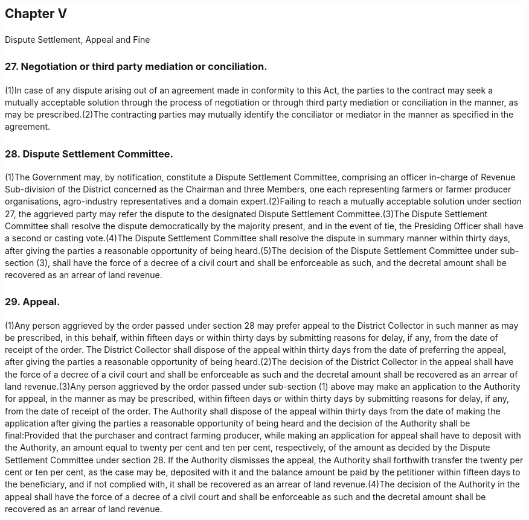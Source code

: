 ## Chapter V  
Dispute Settlement, Appeal and Fine

### 27. Negotiation or third party mediation or conciliation.

(1)In case of any dispute arising out of an agreement made in conformity to
this Act, the parties to the contract may seek a mutually acceptable solution
through the process of negotiation or through third party mediation or
conciliation in the manner, as may be prescribed.(2)The contracting parties
may mutually identify the conciliator or mediator in the manner as specified
in the agreement.

### 28. Dispute Settlement Committee.

(1)The Government may, by notification, constitute a Dispute Settlement
Committee, comprising an officer in-charge of Revenue Sub-division of the
District concerned as the Chairman and three Members, one each representing
farmers or farmer producer organisations, agro-industry representatives and a
domain expert.(2)Failing to reach a mutually acceptable solution under section
27, the aggrieved party may refer the dispute to the designated Dispute
Settlement Committee.(3)The Dispute Settlement Committee shall resolve the
dispute democratically by the majority present, and in the event of tie, the
Presiding Officer shall have a second or casting vote.(4)The Dispute
Settlement Committee shall resolve the dispute in summary manner within thirty
days, after giving the parties a reasonable opportunity of being heard.(5)The
decision of the Dispute Settlement Committee under sub-section (3), shall have
the force of a decree of a civil court and shall be enforceable as such, and
the decretal amount shall be recovered as an arrear of land revenue.

### 29. Appeal.

(1)Any person aggrieved by the order passed under section 28 may prefer appeal
to the District Collector in such manner as may be prescribed, in this behalf,
within fifteen days or within thirty days by submitting reasons for delay, if
any, from the date of receipt of the order. The District Collector shall
dispose of the appeal within thirty days from the date of preferring the
appeal, after giving the parties a reasonable opportunity of being
heard.(2)The decision of the District Collector in the appeal shall have the
force of a decree of a civil court and shall be enforceable as such and the
decretal amount shall be recovered as an arrear of land revenue.(3)Any person
aggrieved by the order passed under sub-section (1) above may make an
application to the Authority for appeal, in the manner as may be prescribed,
within fifteen days or within thirty days by submitting reasons for delay, if
any, from the date of receipt of the order. The Authority shall dispose of the
appeal within thirty days from the date of making the application after giving
the parties a reasonable opportunity of being heard and the decision of the
Authority shall be final:Provided that the purchaser and contract farming
producer, while making an application for appeal shall have to deposit with
the Authority, an amount equal to twenty per cent and ten per cent,
respectively, of the amount as decided by the Dispute Settlement Committee
under section 28. If the Authority dismisses the appeal, the Authority shall
forthwith transfer the twenty per cent or ten per cent, as the case may be,
deposited with it and the balance amount be paid by the petitioner within
fifteen days to the beneficiary, and if not complied with, it shall be
recovered as an arrear of land revenue.(4)The decision of the Authority in the
appeal shall have the force of a decree of a civil court and shall be
enforceable as such and the decretal amount shall be recovered as an arrear of
land revenue.
